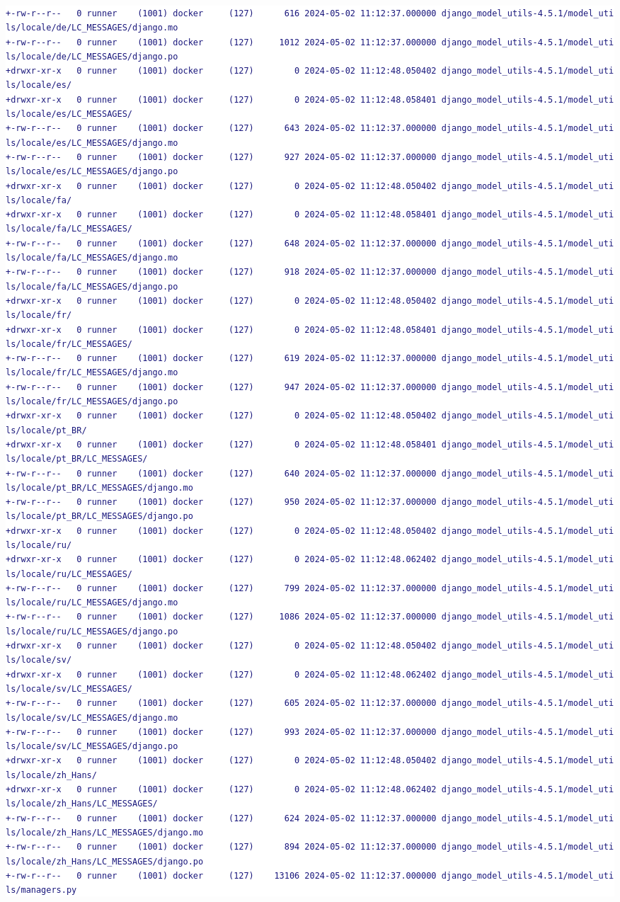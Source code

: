 ```diff
+-rw-r--r--   0 runner    (1001) docker     (127)      616 2024-05-02 11:12:37.000000 django_model_utils-4.5.1/model_utils/locale/de/LC_MESSAGES/django.mo
+-rw-r--r--   0 runner    (1001) docker     (127)     1012 2024-05-02 11:12:37.000000 django_model_utils-4.5.1/model_utils/locale/de/LC_MESSAGES/django.po
+drwxr-xr-x   0 runner    (1001) docker     (127)        0 2024-05-02 11:12:48.050402 django_model_utils-4.5.1/model_utils/locale/es/
+drwxr-xr-x   0 runner    (1001) docker     (127)        0 2024-05-02 11:12:48.058401 django_model_utils-4.5.1/model_utils/locale/es/LC_MESSAGES/
+-rw-r--r--   0 runner    (1001) docker     (127)      643 2024-05-02 11:12:37.000000 django_model_utils-4.5.1/model_utils/locale/es/LC_MESSAGES/django.mo
+-rw-r--r--   0 runner    (1001) docker     (127)      927 2024-05-02 11:12:37.000000 django_model_utils-4.5.1/model_utils/locale/es/LC_MESSAGES/django.po
+drwxr-xr-x   0 runner    (1001) docker     (127)        0 2024-05-02 11:12:48.050402 django_model_utils-4.5.1/model_utils/locale/fa/
+drwxr-xr-x   0 runner    (1001) docker     (127)        0 2024-05-02 11:12:48.058401 django_model_utils-4.5.1/model_utils/locale/fa/LC_MESSAGES/
+-rw-r--r--   0 runner    (1001) docker     (127)      648 2024-05-02 11:12:37.000000 django_model_utils-4.5.1/model_utils/locale/fa/LC_MESSAGES/django.mo
+-rw-r--r--   0 runner    (1001) docker     (127)      918 2024-05-02 11:12:37.000000 django_model_utils-4.5.1/model_utils/locale/fa/LC_MESSAGES/django.po
+drwxr-xr-x   0 runner    (1001) docker     (127)        0 2024-05-02 11:12:48.050402 django_model_utils-4.5.1/model_utils/locale/fr/
+drwxr-xr-x   0 runner    (1001) docker     (127)        0 2024-05-02 11:12:48.058401 django_model_utils-4.5.1/model_utils/locale/fr/LC_MESSAGES/
+-rw-r--r--   0 runner    (1001) docker     (127)      619 2024-05-02 11:12:37.000000 django_model_utils-4.5.1/model_utils/locale/fr/LC_MESSAGES/django.mo
+-rw-r--r--   0 runner    (1001) docker     (127)      947 2024-05-02 11:12:37.000000 django_model_utils-4.5.1/model_utils/locale/fr/LC_MESSAGES/django.po
+drwxr-xr-x   0 runner    (1001) docker     (127)        0 2024-05-02 11:12:48.050402 django_model_utils-4.5.1/model_utils/locale/pt_BR/
+drwxr-xr-x   0 runner    (1001) docker     (127)        0 2024-05-02 11:12:48.058401 django_model_utils-4.5.1/model_utils/locale/pt_BR/LC_MESSAGES/
+-rw-r--r--   0 runner    (1001) docker     (127)      640 2024-05-02 11:12:37.000000 django_model_utils-4.5.1/model_utils/locale/pt_BR/LC_MESSAGES/django.mo
+-rw-r--r--   0 runner    (1001) docker     (127)      950 2024-05-02 11:12:37.000000 django_model_utils-4.5.1/model_utils/locale/pt_BR/LC_MESSAGES/django.po
+drwxr-xr-x   0 runner    (1001) docker     (127)        0 2024-05-02 11:12:48.050402 django_model_utils-4.5.1/model_utils/locale/ru/
+drwxr-xr-x   0 runner    (1001) docker     (127)        0 2024-05-02 11:12:48.062402 django_model_utils-4.5.1/model_utils/locale/ru/LC_MESSAGES/
+-rw-r--r--   0 runner    (1001) docker     (127)      799 2024-05-02 11:12:37.000000 django_model_utils-4.5.1/model_utils/locale/ru/LC_MESSAGES/django.mo
+-rw-r--r--   0 runner    (1001) docker     (127)     1086 2024-05-02 11:12:37.000000 django_model_utils-4.5.1/model_utils/locale/ru/LC_MESSAGES/django.po
+drwxr-xr-x   0 runner    (1001) docker     (127)        0 2024-05-02 11:12:48.050402 django_model_utils-4.5.1/model_utils/locale/sv/
+drwxr-xr-x   0 runner    (1001) docker     (127)        0 2024-05-02 11:12:48.062402 django_model_utils-4.5.1/model_utils/locale/sv/LC_MESSAGES/
+-rw-r--r--   0 runner    (1001) docker     (127)      605 2024-05-02 11:12:37.000000 django_model_utils-4.5.1/model_utils/locale/sv/LC_MESSAGES/django.mo
+-rw-r--r--   0 runner    (1001) docker     (127)      993 2024-05-02 11:12:37.000000 django_model_utils-4.5.1/model_utils/locale/sv/LC_MESSAGES/django.po
+drwxr-xr-x   0 runner    (1001) docker     (127)        0 2024-05-02 11:12:48.050402 django_model_utils-4.5.1/model_utils/locale/zh_Hans/
+drwxr-xr-x   0 runner    (1001) docker     (127)        0 2024-05-02 11:12:48.062402 django_model_utils-4.5.1/model_utils/locale/zh_Hans/LC_MESSAGES/
+-rw-r--r--   0 runner    (1001) docker     (127)      624 2024-05-02 11:12:37.000000 django_model_utils-4.5.1/model_utils/locale/zh_Hans/LC_MESSAGES/django.mo
+-rw-r--r--   0 runner    (1001) docker     (127)      894 2024-05-02 11:12:37.000000 django_model_utils-4.5.1/model_utils/locale/zh_Hans/LC_MESSAGES/django.po
+-rw-r--r--   0 runner    (1001) docker     (127)    13106 2024-05-02 11:12:37.000000 django_model_utils-4.5.1/model_utils/managers.py
```